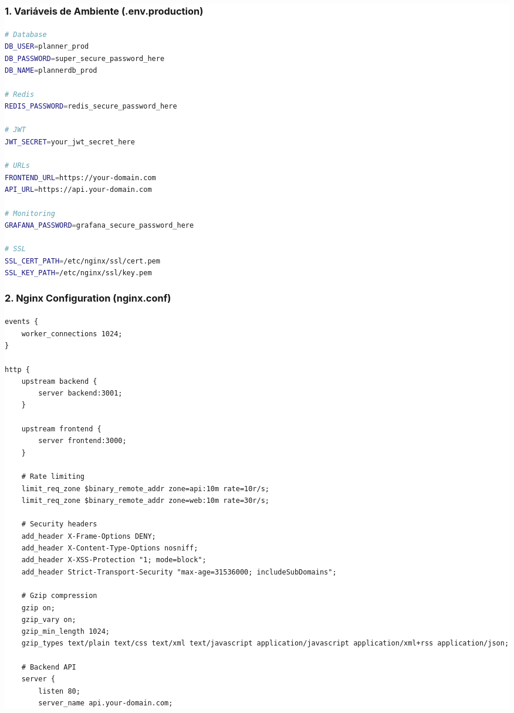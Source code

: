 ### 1. Variáveis de Ambiente (.env.production)

```bash
# Database
DB_USER=planner_prod
DB_PASSWORD=super_secure_password_here
DB_NAME=plannerdb_prod

# Redis
REDIS_PASSWORD=redis_secure_password_here

# JWT
JWT_SECRET=your_jwt_secret_here

# URLs
FRONTEND_URL=https://your-domain.com
API_URL=https://api.your-domain.com

# Monitoring
GRAFANA_PASSWORD=grafana_secure_password_here

# SSL
SSL_CERT_PATH=/etc/nginx/ssl/cert.pem
SSL_KEY_PATH=/etc/nginx/ssl/key.pem
```

### 2. Nginx Configuration (nginx.conf)

```nginx
events {
    worker_connections 1024;
}

http {
    upstream backend {
        server backend:3001;
    }

    upstream frontend {
        server frontend:3000;
    }

    # Rate limiting
    limit_req_zone $binary_remote_addr zone=api:10m rate=10r/s;
    limit_req_zone $binary_remote_addr zone=web:10m rate=30r/s;

    # Security headers
    add_header X-Frame-Options DENY;
    add_header X-Content-Type-Options nosniff;
    add_header X-XSS-Protection "1; mode=block";
    add_header Strict-Transport-Security "max-age=31536000; includeSubDomains";

    # Gzip compression
    gzip on;
    gzip_vary on;
    gzip_min_length 1024;
    gzip_types text/plain text/css text/xml text/javascript application/javascript application/xml+rss application/json;

    # Backend API
    server {
        listen 80;
        server_name api.your-domain.com;

```